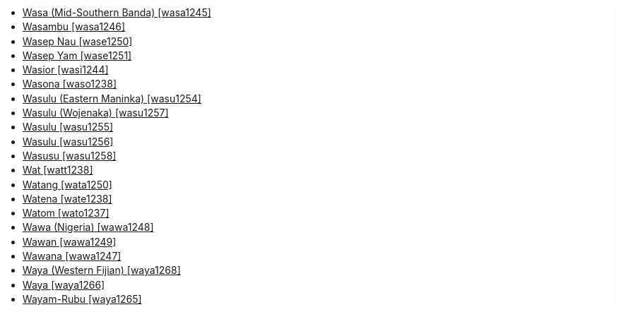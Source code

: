 - [Wasa (Mid-Southern Banda) [wasa1245]](tree/atlanticcongo.atla1278/voltacongo.volt1241/northvoltacongo.nort3149/adamawaubangi.adam1258/ubangi.uban1244/banda.band1341/centralbanda.cent2021/centralcore.cent2022/midsouthern.mids1242/midsouthernbanda.mids1243/wasamidsouthernbanda.wasa1245/wasamidsouthernbanda.wasa1245.ini)
- [Wasambu [wasa1246]](tree/sepik.sepi1257/nukuma.nuku1256/kwangamende.kwan1286/kwangapapuanewguinea.kwan1278/wasambu.wasa1246/wasambu.wasa1246.ini)
- [Wasep Nau [wase1250]](tree/nucleartorricelli.nucl1708/kombioarapeshurat.komb1276/urat.urat1244/wasepnau.wase1250/wasepnau.wase1250.ini)
- [Wasep Yam [wase1251]](tree/nucleartorricelli.nucl1708/kombioarapeshurat.komb1276/urat.urat1244/wasepyam.wase1251/wasepyam.wase1251.ini)
- [Wasior [wasi1244]](tree/austronesian.aust1307/nuclearaustronesian.nucl1752/malayopolynesian.mala1545/centraleasternmalayopolynesian.cent2237/easternmalayopolynesian.east2712/southhalmaherawestnewguinea.sout2850/southhalmaherawestnewguinea.sout3229/cenderawasihbay.cend1238/yapen.yape1249/centralwesternyapen.cent2277/ansusambai.ansu1238/wandamen.wand1267/wasior.wasi1244/wasior.wasi1244.ini)
- [Wasona [waso1238]](tree/tucanoan.tuca1253/easterntucanoan.east2698/easterneasterntucanoan.east2702/easterneasterntucanoani.east2707/tucano.tuca1252/wasona.waso1238/wasona.waso1238.ini)
- [Wasulu (Eastern Maninka) [wasu1254]](tree/mande.mand1469/westernmande.west2780/mandingkpelle.mand1431/centralmande.cent2047/mandingjogo.mand1432/mandingvai.mand1433/mandingmokole.mand1434/manding.mand1435/eastmanding.east2425/manenkan.mane1267/easternmaninkakan.east2426/wasulueasternmaninka.wasu1254/wasulueasternmaninka.wasu1254.ini)
- [Wasulu (Wojenaka) [wasu1257]](tree/mande.mand1469/westernmande.west2780/mandingkpelle.mand1431/centralmande.cent2047/mandingjogo.mand1432/mandingvai.mand1433/mandingmokole.mand1434/manding.mand1435/eastmanding.east2425/maninkamori.mani1303/wojenaka.woje1238/wasuluwojenaka.wasu1257/wasuluwojenaka.wasu1257.ini)
- [Wasulu [wasu1255]](tree/mande.mand1469/westernmande.west2780/mandingkpelle.mand1431/centralmande.cent2047/mandingjogo.mand1432/mandingvai.mand1433/mandingmokole.mand1434/manding.mand1435/eastmanding.east2425/bambara.bamb1269/wasulu.wasu1255/wasulu.wasu1255.ini)
- [Wasulu [wasu1256]](tree/bookkeeping.book1242/forestmaninka.fore1268/wasulu.wasu1256/wasulu.wasu1256.ini)
- [Wasusu [wasu1258]](tree/nambiquaran.namb1299/nambikwaracomplex.namb1300/southernnambikuara.sout2994/wasusu.wasu1258/wasusu.wasu1258.ini)
- [Wat [watt1238]](tree/atlanticcongo.atla1278/voltacongo.volt1241/benuecongo.benu1247/bantoid.bant1294/southernbantoid.sout3152/widegrassfields.wide1239/narrowgrassfields.narr1282/mbamnkam.mbam1249/nka.nkaa1239/nkambe.nkam1238/limbum.limb1268/wat.watt1238/wat.watt1238.ini)
- [Watang [wata1250]](tree/timoralorpantar.timo1261/alorpantar.alor1249/alor.alor1250/kamang.kama1365/watang.wata1250/watang.wata1250.ini)
- [Watena [wate1238]](tree/timoralorpantar.timo1261/alorpantar.alor1249/alor.alor1250/kolanatanglapui.kola1286/tanglapui.tang1352/kulaindonesia.kula1280/watena.wate1238/watena.wate1238.ini)
- [Watom [wato1237]](tree/austronesian.aust1307/nuclearaustronesian.nucl1752/malayopolynesian.mala1545/centraleasternmalayopolynesian.cent2237/easternmalayopolynesian.east2712/oceanic.ocea1241/westernoceaniclinkage.west2818/mesomelanesianlinkage.meso1253/newirelandnorthwestsolomoniclinkage.newi1242/stgeorgelinkage.stge1234/labelbilur.labe1241/patpatarminigirtolai.patp1244/minigirtolai.mini1257/kuanua.kuan1248/watom.wato1237/watom.wato1237.ini)
- [Wawa (Nigeria) [wawa1248]](tree/mande.mand1469/easternmande.east2697/bisabusa.bisa1265/samobusa.samo1302/busan.busa1252/bokobusa.boko1265/busa.busa1253/wawanigeria.wawa1248/wawanigeria.wawa1248.ini)
- [Wawan [wawa1249]](tree/austronesian.aust1307/nuclearaustronesian.nucl1752/malayopolynesian.mala1545/greatercentralphilippine.grea1284/southmangyan.sout2915/hanunoo.hanu1241/wawan.wawa1249/wawan.wawa1249.ini)
- [Wawana [wawa1247]](tree/mande.mand1469/westernmande.west2780/mandingkpelle.mand1431/southwestmande.sout2842/mendeloma.mend1263/mendebandi.mend1264/bandizialo.band1351/bandi.band1352/wawana.wawa1247/wawana.wawa1247.ini)
- [Waya (Western Fijian) [waya1268]](tree/austronesian.aust1307/nuclearaustronesian.nucl1752/malayopolynesian.mala1545/centraleasternmalayopolynesian.cent2237/easternmalayopolynesian.east2712/oceanic.ocea1241/centralpacific.cent2060/westfijian.west2518/westernfijian.west2519/wayawesternfijian.waya1268/wayawesternfijian.waya1268.ini)
- [Waya [waya1266]](tree/atlanticcongo.atla1278/voltacongo.volt1241/kru.krua1234/westernkru.west2485/wee.weea1234/guerekrahn.guer1244/sapo.sapo1251/waya.waya1266/waya.waya1266.ini)
- [Wayam-Rubu [waya1265]](tree/atlanticcongo.atla1278/voltacongo.volt1241/benuecongo.benu1247/kainji.kain1275/centralkainji.cent2242/shirorokamuku.shir1273/shiroro.shir1275/bauchi.bauc1238/wayamrubu.waya1265/wayamrubu.waya1265.ini)